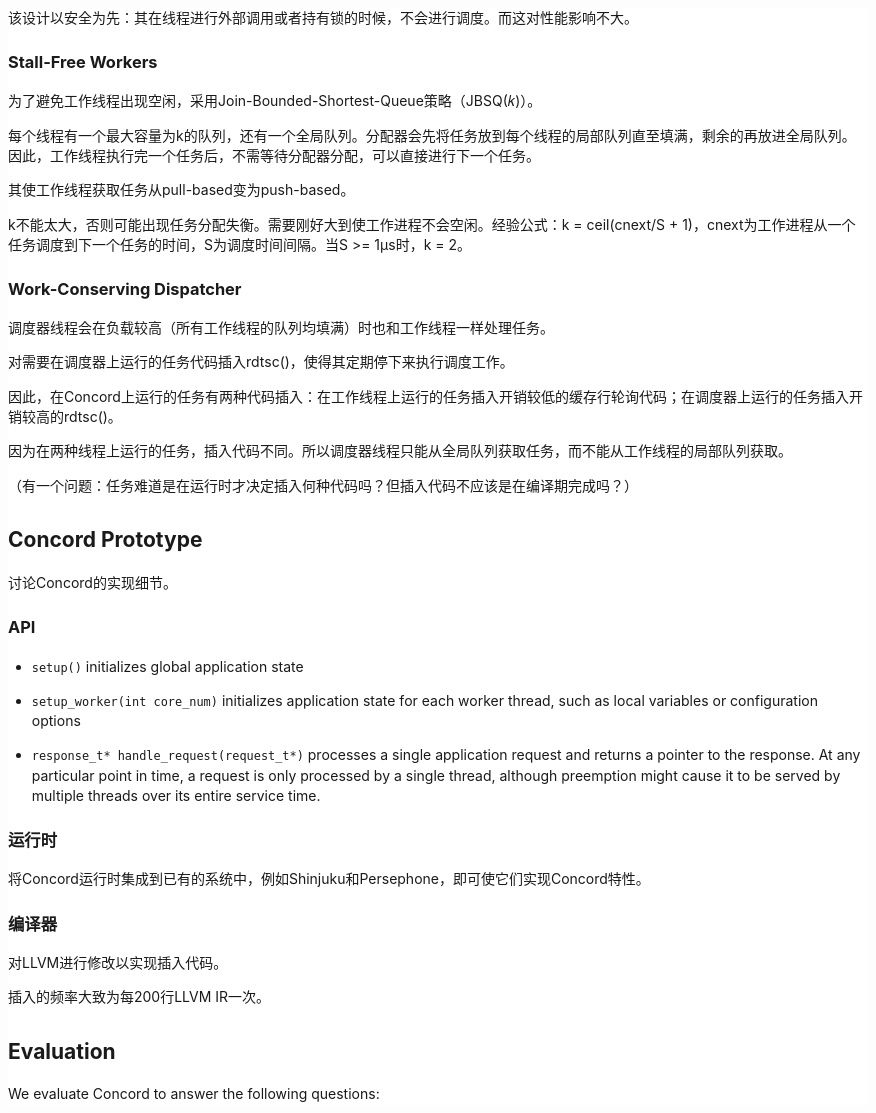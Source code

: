 该设计以安全为先：其在线程进行外部调用或者持有锁的时候，不会进行调度。而这对性能影响不大。

### Stall-Free Workers

为了避免工作线程出现空闲，采用Join-Bounded-Shortest-Queue策略（JBSQ(𝑘)）。

每个线程有一个最大容量为k的队列，还有一个全局队列。分配器会先将任务放到每个线程的局部队列直至填满，剩余的再放进全局队列。因此，工作线程执行完一个任务后，不需等待分配器分配，可以直接进行下一个任务。

其使工作线程获取任务从pull-based变为push-based。

k不能太大，否则可能出现任务分配失衡。需要刚好大到使工作进程不会空闲。经验公式：k = ceil(cnext/S + 1)，cnext为工作进程从一个任务调度到下一个任务的时间，S为调度时间间隔。当S >= 1μs时，k = 2。

### Work-Conserving Dispatcher

调度器线程会在负载较高（所有工作线程的队列均填满）时也和工作线程一样处理任务。

对需要在调度器上运行的任务代码插入rdtsc()，使得其定期停下来执行调度工作。

因此，在Concord上运行的任务有两种代码插入：在工作线程上运行的任务插入开销较低的缓存行轮询代码；在调度器上运行的任务插入开销较高的rdtsc()。

因为在两种线程上运行的任务，插入代码不同。所以调度器线程只能从全局队列获取任务，而不能从工作线程的局部队列获取。

（有一个问题：任务难道是在运行时才决定插入何种代码吗？但插入代码不应该是在编译期完成吗？）

## Concord Prototype

讨论Concord的实现细节。

### API

- `setup()` initializes global application state

- `setup_worker(int core_num)` initializes application state for each worker thread, such as local variables
or configuration options

- `response_t* handle_request(request_t*)` processes a single application request and returns a pointer
to the response. At any particular point in time, a request is only processed by a single thread, although preemption might cause it to be served by multiple threads
over its entire service time.

### 运行时

将Concord运行时集成到已有的系统中，例如Shinjuku和Persephone，即可使它们实现Concord特性。

### 编译器

对LLVM进行修改以实现插入代码。

插入的频率大致为每200行LLVM IR一次。

## Evaluation

We evaluate Concord to answer the following questions:
